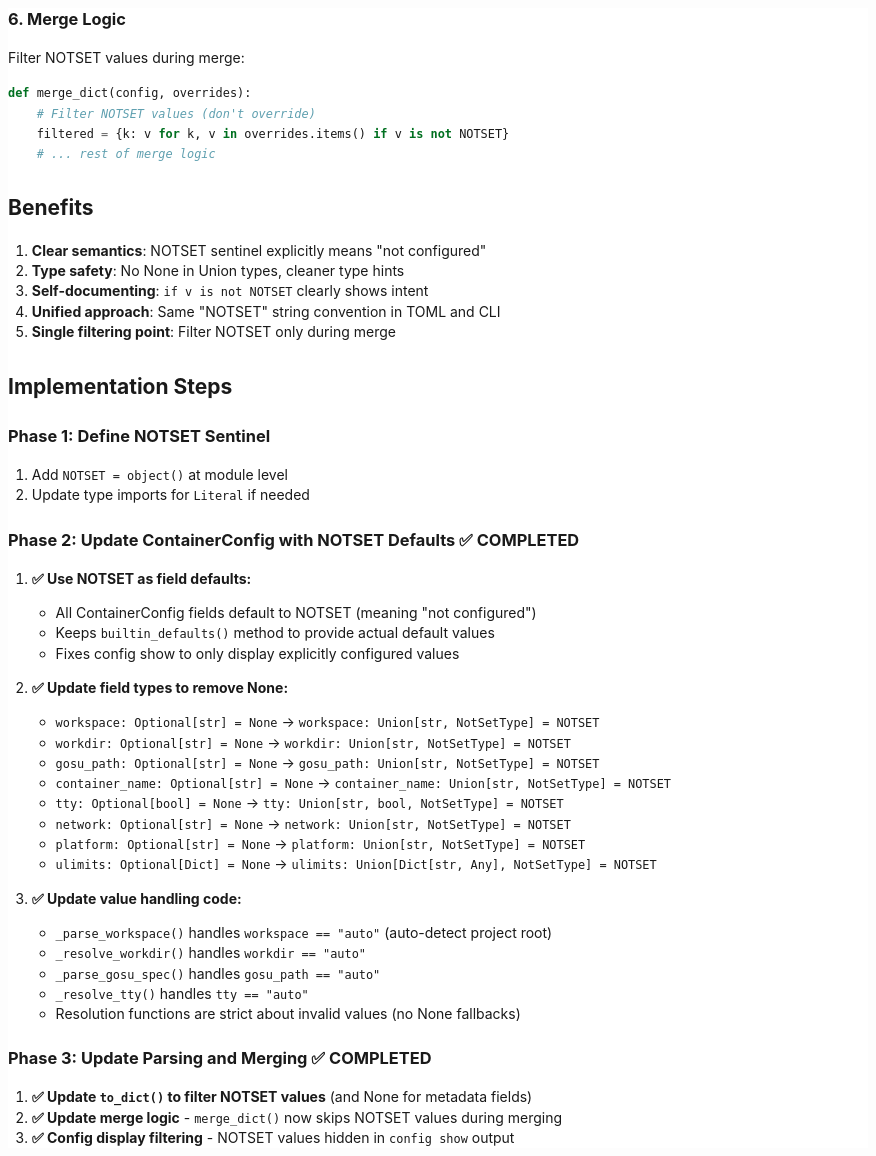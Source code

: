 ### 6. Merge Logic
Filter NOTSET values during merge:

```python
def merge_dict(config, overrides):
    # Filter NOTSET values (don't override)
    filtered = {k: v for k, v in overrides.items() if v is not NOTSET}
    # ... rest of merge logic
```

## Benefits

1. **Clear semantics**: NOTSET sentinel explicitly means "not configured"
2. **Type safety**: No None in Union types, cleaner type hints
3. **Self-documenting**: `if v is not NOTSET` clearly shows intent
4. **Unified approach**: Same "NOTSET" string convention in TOML and CLI
5. **Single filtering point**: Filter NOTSET only during merge

## Implementation Steps

### Phase 1: Define NOTSET Sentinel
1. Add `NOTSET = object()` at module level
2. Update type imports for `Literal` if needed

### Phase 2: Update ContainerConfig with NOTSET Defaults ✅ COMPLETED
1. **✅ Use NOTSET as field defaults:**
   - All ContainerConfig fields default to NOTSET (meaning "not configured")
   - Keeps `builtin_defaults()` method to provide actual default values
   - Fixes config show to only display explicitly configured values

2. **✅ Update field types to remove None:**
   - `workspace: Optional[str] = None` → `workspace: Union[str, NotSetType] = NOTSET`
   - `workdir: Optional[str] = None` → `workdir: Union[str, NotSetType] = NOTSET`
   - `gosu_path: Optional[str] = None` → `gosu_path: Union[str, NotSetType] = NOTSET`
   - `container_name: Optional[str] = None` → `container_name: Union[str, NotSetType] = NOTSET`
   - `tty: Optional[bool] = None` → `tty: Union[str, bool, NotSetType] = NOTSET`
   - `network: Optional[str] = None` → `network: Union[str, NotSetType] = NOTSET`
   - `platform: Optional[str] = None` → `platform: Union[str, NotSetType] = NOTSET`
   - `ulimits: Optional[Dict] = None` → `ulimits: Union[Dict[str, Any], NotSetType] = NOTSET`

3. **✅ Update value handling code:**
   - `_parse_workspace()` handles `workspace == "auto"` (auto-detect project root)
   - `_resolve_workdir()` handles `workdir == "auto"`
   - `_parse_gosu_spec()` handles `gosu_path == "auto"`
   - `_resolve_tty()` handles `tty == "auto"`
   - Resolution functions are strict about invalid values (no None fallbacks)

### Phase 3: Update Parsing and Merging ✅ COMPLETED
1. **✅ Update `to_dict()` to filter NOTSET values** (and None for metadata fields)
2. **✅ Update merge logic** - `merge_dict()` now skips NOTSET values during merging
3. **✅ Config display filtering** - NOTSET values hidden in `config show` output
